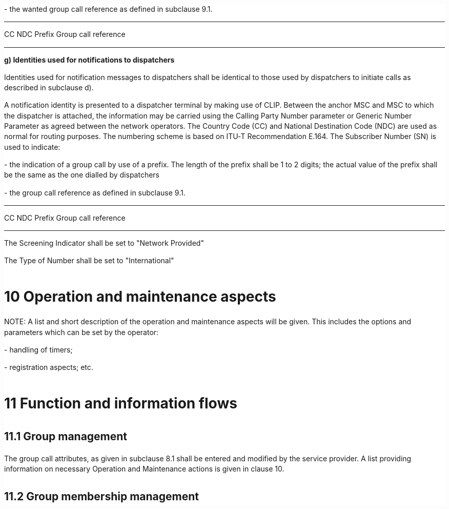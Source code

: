 \- the wanted group call reference as defined in subclause 9.1.

  ---- ----- -------- ----------------------
  CC   NDC   Prefix   Group call reference
  ---- ----- -------- ----------------------

**g) Identities used for notifications to dispatchers**

Identities used for notification messages to dispatchers shall be
identical to those used by dispatchers to initiate calls as described in
subclause d).

A notification identity is presented to a dispatcher terminal by making
use of CLIP. Between the anchor MSC and MSC to which the dispatcher is
attached, the information may be carried using the Calling Party Number
parameter or Generic Number Parameter as agreed between the network
operators. The Country Code (CC) and National Destination Code (NDC) are
used as normal for routing purposes. The numbering scheme is based on
ITU‑T Recommendation E.164. The Subscriber Number (SN) is used to
indicate:

\- the indication of a group call by use of a prefix. The length of the
prefix shall be 1 to 2 digits; the actual value of the prefix shall be
the same as the one dialled by dispatchers

\- the group call reference as defined in subclause 9.1.

  ---- ----- -------- ----------------------
  CC   NDC   Prefix   Group call reference
  ---- ----- -------- ----------------------

The Screening Indicator shall be set to "Network Provided"

The Type of Number shall be set to "International"

10 Operation and maintenance aspects
====================================

NOTE: A list and short description of the operation and maintenance
aspects will be given. This includes the options and parameters which
can be set by the operator:

\- handling of timers;

\- registration aspects; etc.

11 Function and information flows
=================================

11.1 Group management
---------------------

The group call attributes, as given in subclause 8.1 shall be entered
and modified by the service provider. A list providing information on
necessary Operation and Maintenance actions is given in clause 10.

11.2 Group membership management
--------------------------------
